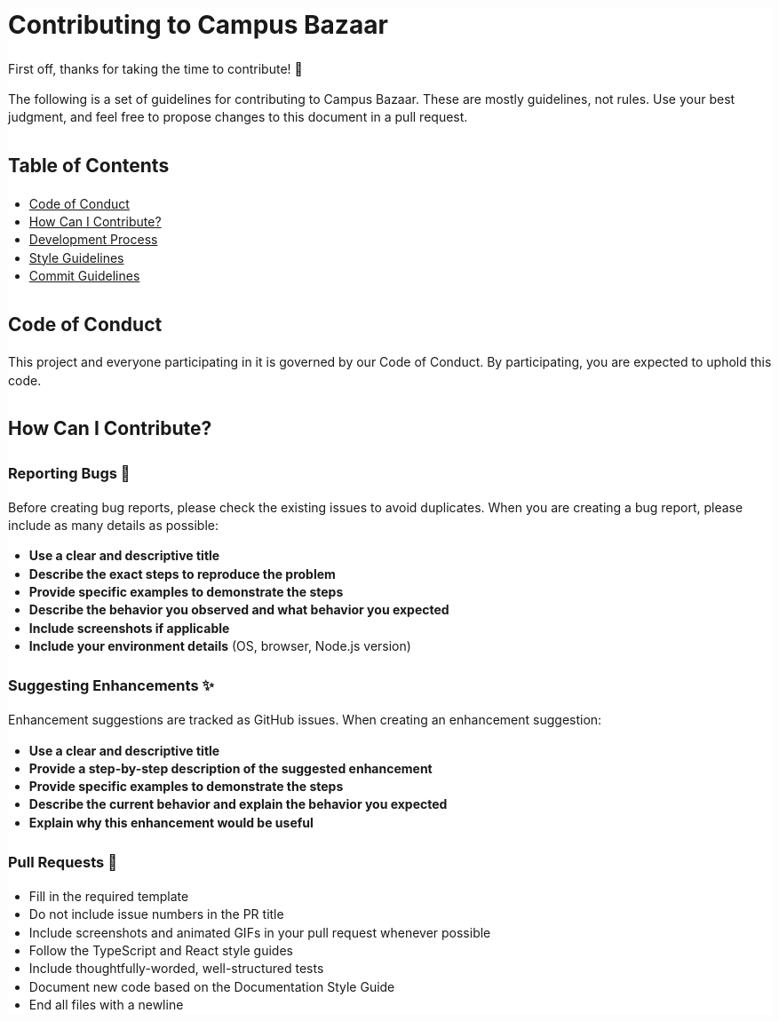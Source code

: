 # Contributing to Campus Bazaar

First off, thanks for taking the time to contribute! 🎉

The following is a set of guidelines for contributing to Campus Bazaar. These are mostly guidelines, not rules. Use your best judgment, and feel free to propose changes to this document in a pull request.

## Table of Contents

- [Code of Conduct](#code-of-conduct)
- [How Can I Contribute?](#how-can-i-contribute)
- [Development Process](#development-process)
- [Style Guidelines](#style-guidelines)
- [Commit Guidelines](#commit-guidelines)

## Code of Conduct

This project and everyone participating in it is governed by our Code of Conduct. By participating, you are expected to uphold this code.

## How Can I Contribute?

### Reporting Bugs 🐛

Before creating bug reports, please check the existing issues to avoid duplicates. When you are creating a bug report, please include as many details as possible:

- **Use a clear and descriptive title**
- **Describe the exact steps to reproduce the problem**
- **Provide specific examples to demonstrate the steps**
- **Describe the behavior you observed and what behavior you expected**
- **Include screenshots if applicable**
- **Include your environment details** (OS, browser, Node.js version)

### Suggesting Enhancements ✨

Enhancement suggestions are tracked as GitHub issues. When creating an enhancement suggestion:

- **Use a clear and descriptive title**
- **Provide a step-by-step description of the suggested enhancement**
- **Provide specific examples to demonstrate the steps**
- **Describe the current behavior and explain the behavior you expected**
- **Explain why this enhancement would be useful**

### Pull Requests 🔄

- Fill in the required template
- Do not include issue numbers in the PR title
- Include screenshots and animated GIFs in your pull request whenever possible
- Follow the TypeScript and React style guides
- Include thoughtfully-worded, well-structured tests
- Document new code based on the Documentation Style Guide
- End all files with a newline
